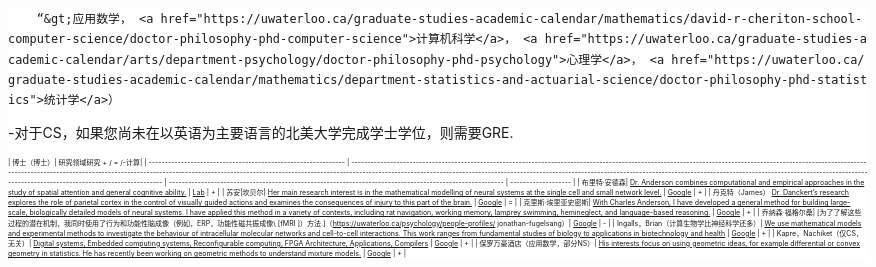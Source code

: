         “&gt;应用数学， <a href="https://uwaterloo.ca/graduate-studies-academic-calendar/mathematics/david-r-cheriton-school-computer-science/doctor-philosophy-phd-computer-science">计算机科学</a>， <a href="https://uwaterloo.ca/graduate-studies-academic-calendar/arts/department-psychology/doctor-philosophy-phd-psychology">心理学</a>， <a href="https://uwaterloo.ca/graduate-studies-academic-calendar/mathematics/department-statistics-and-actuarial-science/doctor-philosophy-phd-statistics">统计学</a>）
-对于CS，如果您尚未在以英语为主要语言的北美大学完成学士学位，则需要GRE.


<div style="font-size: 0.5rem;">

 | 博士（博士）| 研究领域研究 + / = /-计算|
| ------------------------------------------------------------- | ------------------------------------------------------------------------------------------------------------------------------------------------------------------------------------------------------------------------------------------------------------------------------------------------------------------------------------------------------------------------------------------------------------------------------------------------------------------------------------------- | -------------------------------------------------------------------------------------------------------- | ------------------- |
 | 布里特·安德森| [Dr. Anderson combines computational and empirical approaches in the study of spatial attention and general cognitive ability.](https://uwaterloo.ca/centre-for-theoretical-neuroscience/people-profiles/britt-anderson)                                                                                                                                                                                                                                                                    | [Lab](https://brittlab.uwaterloo.ca/publications/)                                                       | +                   |
 | 苏安|坎贝尔| [Her main research interest is in the mathematical modelling of neural systems at the single cell and small network level.](https://uwaterloo.ca/centre-for-theoretical-neuroscience/people-profiles/sue-ann-campbell)                                                                                                                                                                                                                                                                      | [Google](https://scholar.google.com/citations?hl=en&user=KgioDk8AAAAJ&view_op=list_works&sortby=pubdate) | +                   |
 | 丹克特（James） [Dr. Danckert’s research explores the role of parietal cortex in the control of visually guided actions and examines the consequences of injury to this part of the brain.](https://uwaterloo.ca/danckert-attention-group/)                                                                                                                                                                                                                                                                 | [Google](https://scholar.google.com/citations?hl=en&user=Bb2jD2QAAAAJ&view_op=list_works&sortby=pubdate) | =                   |
 | 克里斯·埃里亚史密斯| [With Charles Anderson, I have developed a general method for building large-scale, biologically detailed models of neural systems. I have applied this method in a variety of contexts, including rat navigation, working memory, lamprey swimming, hemineglect, and language-based reasoning.](https://uwaterloo.ca/centre-for-theoretical-neuroscience/people-profiles/chris-eliasmith)                                                                                                  | [Google](https://scholar.google.com/citations?hl=en&user=KOBO-6QAAAAJ&view_op=list_works&sortby=pubdate) | +                   |
 | 乔纳森·福格尔桑|  [为了了解这些过程的潜在机制，我同时使用了行为和功能性脑成像（例如，ERP，功能性磁共振成像\ [fMRI \]）方法.]（https://uwaterloo.ca/psychology/people-profiles/ jonathan-fugelsang）| [Google](https://scholar.google.com/citations?hl=en&user=FD3P_78AAAAJ&view_op=list_works&sortby=pubdate) | -                   |
 |  Ingalls，Brian（计算生物学比神经科学还多）| [We use mathematical models and experimental methods to investigate the behaviour of intracellular molecular networks and cell-to-cell interactions. This work ranges from fundamental studies of biology to applications in biotechnology and health](https://uwaterloo.ca/scholar/bingalls/)                                                                                                                                                                                              | [Google](https://scholar.google.com/citations?hl=en&user=Td4gEp0AAAAJ&view_op=list_works&sortby=pubdate) | +                   |
 |  Kapre，Nachiket（仅CS，无关）| [Digital systems, Embedded computing systems, Reconfigurable computing, FPGA Architecture, Applications, Compilers](https://uwaterloo.ca/electrical-computer-engineering/profile/nachiket)                                                                                                                                                                                                                                                                                                  | [Google](https://scholar.google.com/citations?hl=en&user=JxwwXHMAAAAJ&view_op=list_works&sortby=pubdate) | +                   |
 | 保罗万豪酒店（应用数学，部分NS）| [His interests focus on using geometric ideas, for example differential or convex geometry in statistics. He has recently been working on geometric methods to understand mixture models.](https://uwaterloo.ca/centre-for-theoretical-neuroscience/people-profiles/paul-marriott)                                                                                                                                                                                                          | [Google](https://scholar.google.com/citations?hl=en&user=hX40SzUAAAAJ&view_op=list_works&sortby=pubdate) | +                   |